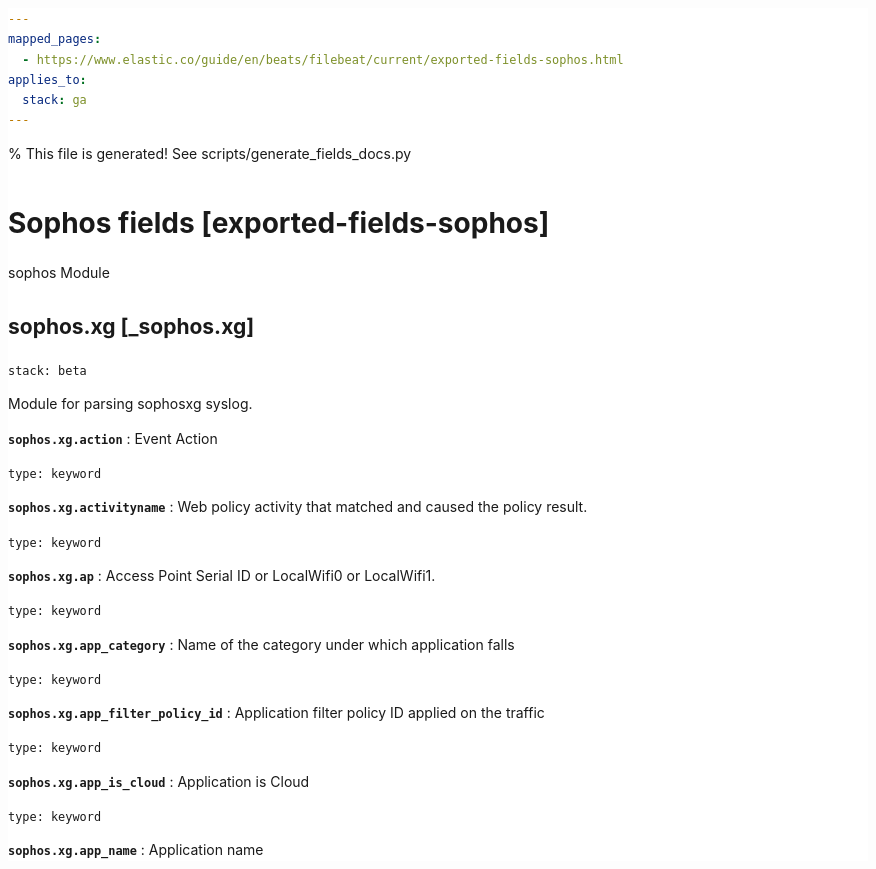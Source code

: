 ```yaml
---
mapped_pages:
  - https://www.elastic.co/guide/en/beats/filebeat/current/exported-fields-sophos.html
applies_to:
  stack: ga
---
```


% This file is generated! See scripts/generate_fields_docs.py

# Sophos fields [exported-fields-sophos]

sophos Module

## sophos.xg [_sophos.xg]

```{applies_to}
stack: beta
```

Module for parsing sophosxg syslog.

**`sophos.xg.action`**
:   Event Action

    type: keyword


**`sophos.xg.activityname`**
:   Web policy activity that matched and caused the policy result.

    type: keyword


**`sophos.xg.ap`**
:   Access Point Serial ID or LocalWifi0 or LocalWifi1.

    type: keyword


**`sophos.xg.app_category`**
:   Name of the category under which application falls

    type: keyword


**`sophos.xg.app_filter_policy_id`**
:   Application filter policy ID applied on the traffic

    type: keyword


**`sophos.xg.app_is_cloud`**
:   Application is Cloud

    type: keyword


**`sophos.xg.app_name`**
:   Application name

